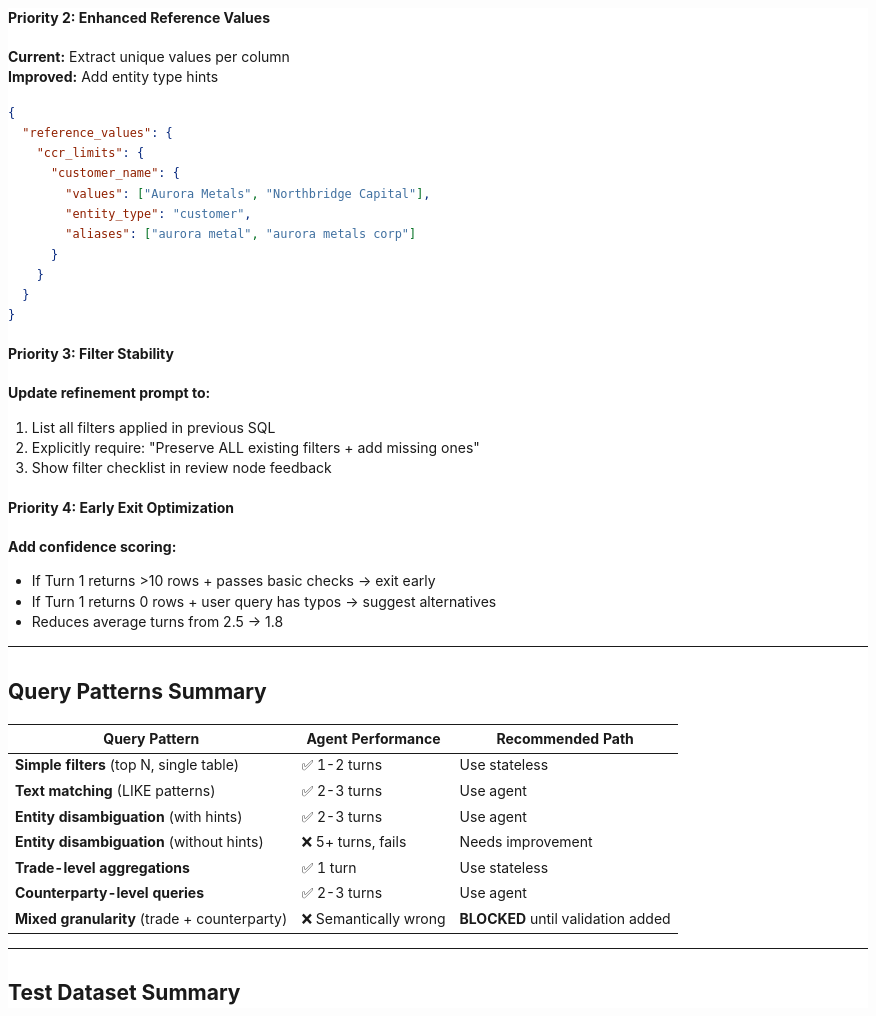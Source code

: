 #### Priority 2: Enhanced Reference Values
**Current:** Extract unique values per column  
**Improved:** Add entity type hints
```json
{
  "reference_values": {
    "ccr_limits": {
      "customer_name": {
        "values": ["Aurora Metals", "Northbridge Capital"],
        "entity_type": "customer",
        "aliases": ["aurora metal", "aurora metals corp"]
      }
    }
  }
}
```

#### Priority 3: Filter Stability
**Update refinement prompt to:**
1. List all filters applied in previous SQL
2. Explicitly require: "Preserve ALL existing filters + add missing ones"
3. Show filter checklist in review node feedback

#### Priority 4: Early Exit Optimization
**Add confidence scoring:**
- If Turn 1 returns >10 rows + passes basic checks → exit early
- If Turn 1 returns 0 rows + user query has typos → suggest alternatives
- Reduces average turns from 2.5 → 1.8

---

## Query Patterns Summary

| Query Pattern | Agent Performance | Recommended Path |
|--------------|------------------|------------------|
| **Simple filters** (top N, single table) | ✅ 1-2 turns | Use stateless |
| **Text matching** (LIKE patterns) | ✅ 2-3 turns | Use agent |
| **Entity disambiguation** (with hints) | ✅ 2-3 turns | Use agent |
| **Entity disambiguation** (without hints) | ❌ 5+ turns, fails | Needs improvement |
| **Trade-level aggregations** | ✅ 1 turn | Use stateless |
| **Counterparty-level queries** | ✅ 2-3 turns | Use agent |
| **Mixed granularity** (trade + counterparty) | ❌ Semantically wrong | **BLOCKED** until validation added |

---

## Test Dataset Summary
